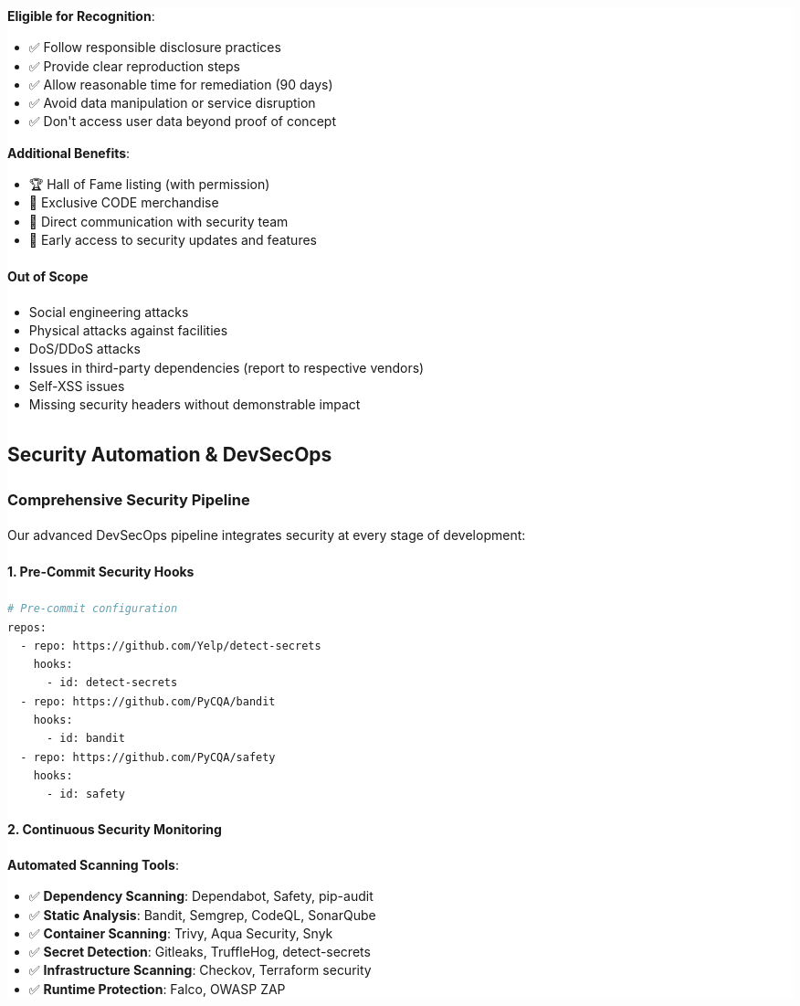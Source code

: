 **Eligible for Recognition**:
- ✅ Follow responsible disclosure practices
- ✅ Provide clear reproduction steps
- ✅ Allow reasonable time for remediation (90 days)
- ✅ Avoid data manipulation or service disruption
- ✅ Don't access user data beyond proof of concept

**Additional Benefits**:
- 🏆 Hall of Fame listing (with permission)
- 🎁 Exclusive CODE merchandise
- 🤝 Direct communication with security team
- 📧 Early access to security updates and features

#### Out of Scope

- Social engineering attacks
- Physical attacks against facilities
- DoS/DDoS attacks
- Issues in third-party dependencies (report to respective vendors)
- Self-XSS issues
- Missing security headers without demonstrable impact

## Security Automation & DevSecOps

### Comprehensive Security Pipeline

Our advanced DevSecOps pipeline integrates security at every stage of development:

#### 1. **Pre-Commit Security Hooks**
```bash
# Pre-commit configuration
repos:
  - repo: https://github.com/Yelp/detect-secrets
    hooks:
      - id: detect-secrets
  - repo: https://github.com/PyCQA/bandit
    hooks:
      - id: bandit
  - repo: https://github.com/PyCQA/safety
    hooks:
      - id: safety
```

#### 2. **Continuous Security Monitoring**

**Automated Scanning Tools**:
- ✅ **Dependency Scanning**: Dependabot, Safety, pip-audit
- ✅ **Static Analysis**: Bandit, Semgrep, CodeQL, SonarQube
- ✅ **Container Scanning**: Trivy, Aqua Security, Snyk
- ✅ **Secret Detection**: Gitleaks, TruffleHog, detect-secrets
- ✅ **Infrastructure Scanning**: Checkov, Terraform security
- ✅ **Runtime Protection**: Falco, OWASP ZAP
